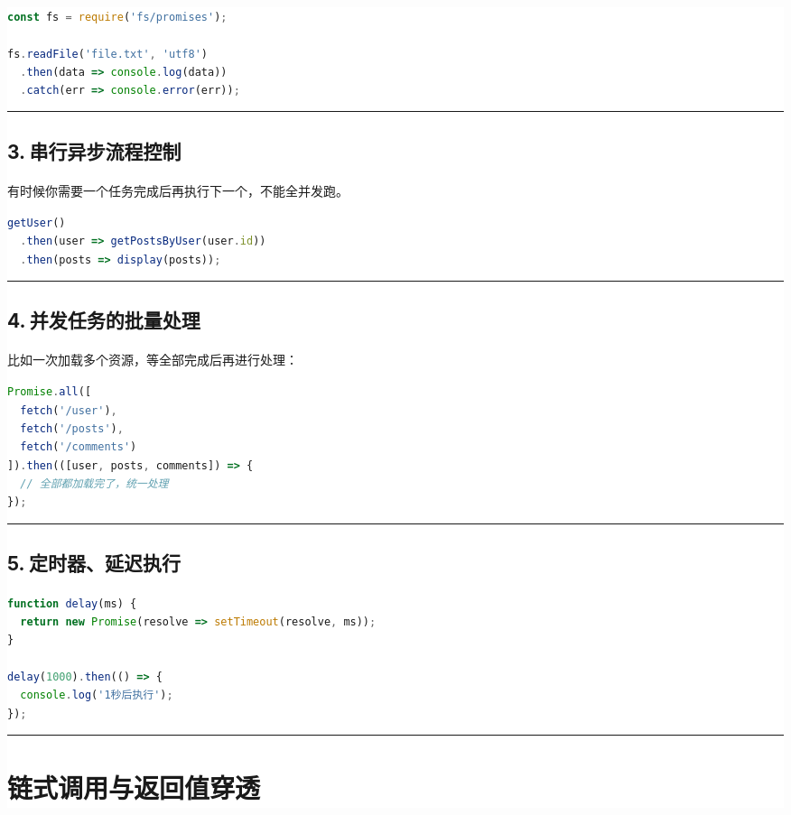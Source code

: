 ```js
const fs = require('fs/promises');

fs.readFile('file.txt', 'utf8')
  .then(data => console.log(data))
  .catch(err => console.error(err));
```

---

## 3. **串行异步流程控制**

有时候你需要一个任务完成后再执行下一个，不能全并发跑。

```js
getUser()
  .then(user => getPostsByUser(user.id))
  .then(posts => display(posts));
```

---

## 4. **并发任务的批量处理**

比如一次加载多个资源，等全部完成后再进行处理：

```js
Promise.all([
  fetch('/user'),
  fetch('/posts'),
  fetch('/comments')
]).then(([user, posts, comments]) => {
  // 全部都加载完了，统一处理
});
```

---

## 5. **定时器、延迟执行**

```js
function delay(ms) {
  return new Promise(resolve => setTimeout(resolve, ms));
}

delay(1000).then(() => {
  console.log('1秒后执行');
});
```

---


# 链式调用与返回值穿透
